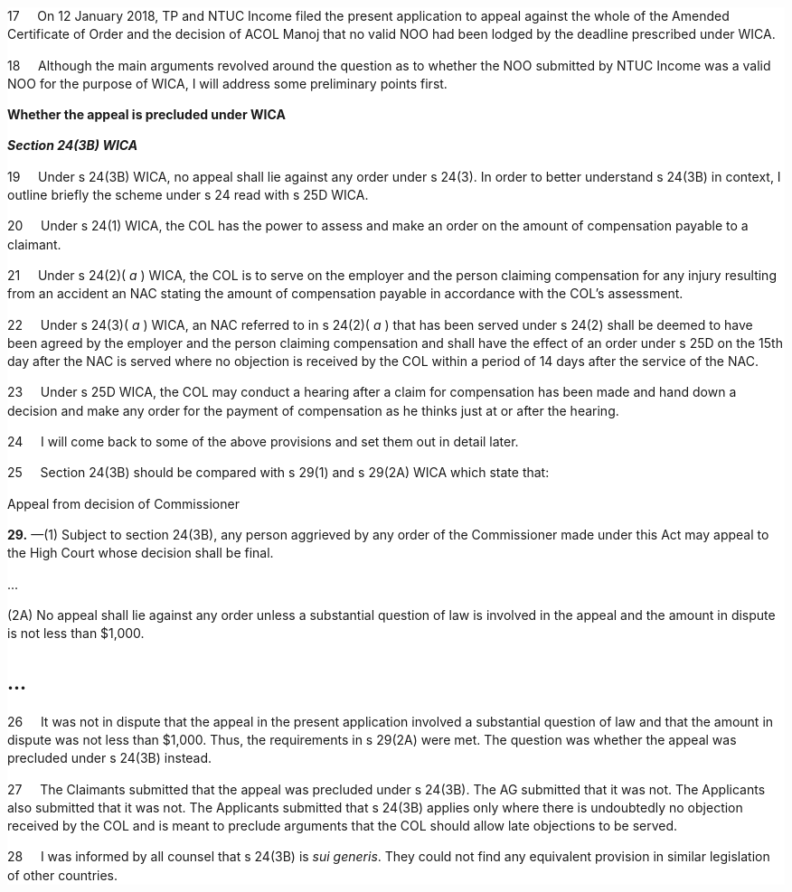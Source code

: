 17     On 12 January 2018, TP and NTUC Income filed the present application to appeal against the whole of the Amended Certificate of Order and the decision of ACOL Manoj that no valid NOO had been lodged by the deadline prescribed under WICA. 

18     Although the main arguments revolved around the question as to whether the NOO submitted by NTUC Income was a valid NOO for the purpose of WICA, I will address some preliminary points first. 

**Whether the appeal is precluded under WICA** 

**_Section 24(3B) WICA_** 

19     Under s 24(3B) WICA, no appeal shall lie against any order under s 24(3). In order to better understand s 24(3B) in context, I outline briefly the scheme under s 24 read with s 25D WICA. 

20     Under s 24(1) WICA, the COL has the power to assess and make an order on the amount of compensation payable to a claimant. 

21     Under s 24(2)( _a_ ) WICA, the COL is to serve on the employer and the person claiming compensation for any injury resulting from an accident an NAC stating the amount of compensation payable in accordance with the COL’s assessment. 

22     Under s 24(3)( _a_ ) WICA, an NAC referred to in s 24(2)( _a_ ) that has been served under s 24(2) shall be deemed to have been agreed by the employer and the person claiming compensation and shall have the effect of an order under s 25D on the 15th day after the NAC is served where no objection is received by the COL within a period of 14 days after the service of the NAC. 

23     Under s 25D WICA, the COL may conduct a hearing after a claim for compensation has been made and hand down a decision and make any order for the payment of compensation as he thinks just at or after the hearing. 

24     I will come back to some of the above provisions and set them out in detail later. 

25     Section 24(3B) should be compared with s 29(1) and s 29(2A) WICA which state that: 

 Appeal from decision of Commissioner 

**29.** —(1) Subject to section 24(3B), any person aggrieved by any order of the Commissioner made under this Act may appeal to the High Court whose decision shall be final. 

 ... 

 (2A) No appeal shall lie against any order unless a substantial question of law is involved in the appeal and the amount in dispute is not less than $1,000. 


## ... 

26     It was not in dispute that the appeal in the present application involved a substantial question of law and that the amount in dispute was not less than $1,000. Thus, the requirements in s 29(2A) were met. The question was whether the appeal was precluded under s 24(3B) instead. 

27     The Claimants submitted that the appeal was precluded under s 24(3B). The AG submitted that it was not. The Applicants also submitted that it was not. The Applicants submitted that s 24(3B) applies only where there is undoubtedly no objection received by the COL and is meant to preclude arguments that the COL should allow late objections to be served. 

28     I was informed by all counsel that s 24(3B) is _sui generis_. They could not find any equivalent provision in similar legislation of other countries. 
